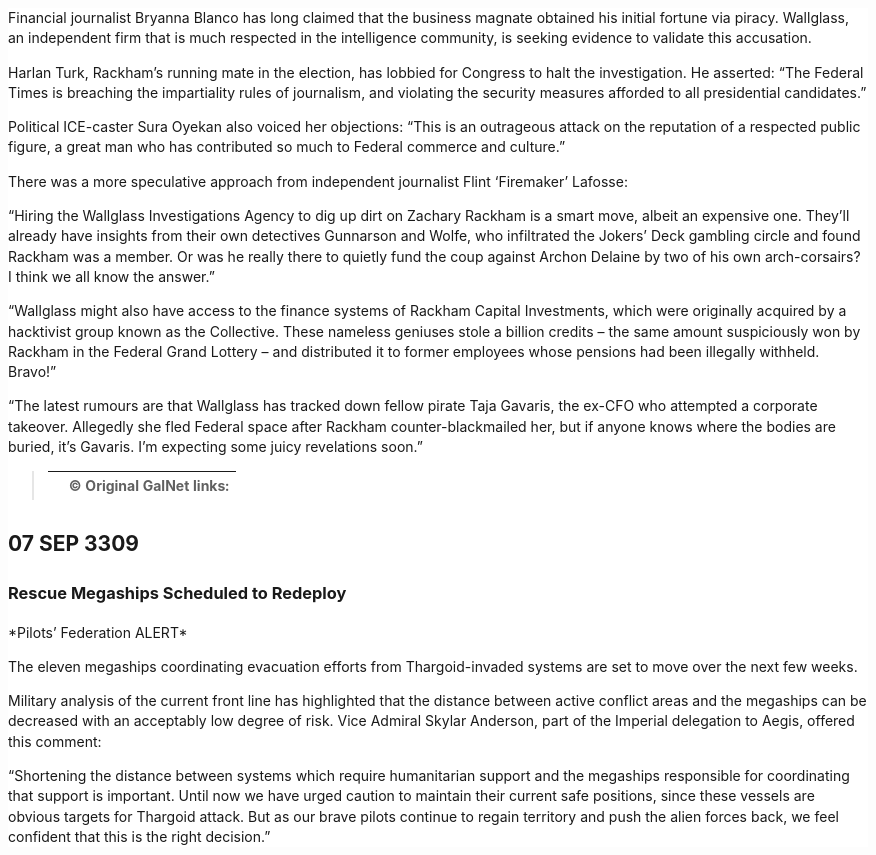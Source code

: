 Financial journalist Bryanna Blanco has long claimed that the business magnate obtained his initial fortune via piracy. Wallglass, an independent firm that is much respected in the intelligence community, is seeking evidence to validate this accusation.

Harlan Turk, Rackham’s running mate in the election, has lobbied for Congress to halt the investigation. He asserted: “The Federal Times is breaching the impartiality rules of journalism, and violating the security measures afforded to all presidential candidates.”

Political ICE-caster Sura Oyekan also voiced her objections: “This is an outrageous attack on the reputation of a respected public figure, a great man who has contributed so much to Federal commerce and culture.”

There was a more speculative approach from independent journalist Flint ‘Firemaker’ Lafosse:

“Hiring the Wallglass Investigations Agency to dig up dirt on Zachary Rackham is a smart move, albeit an expensive one. They’ll already have insights from their own detectives Gunnarson and Wolfe, who infiltrated the Jokers’ Deck gambling circle and found Rackham was a member. Or was he really there to quietly fund the coup against Archon Delaine by two of his own arch-corsairs? I think we all know the answer.”

“Wallglass might also have access to the finance systems of Rackham Capital Investments, which were originally acquired by a hacktivist group known as the Collective. These nameless geniuses stole a billion credits – the same amount suspiciously won by Rackham in the Federal Grand Lottery – and distributed it to former employees whose pensions had been illegally withheld. Bravo!”

“The latest rumours are that Wallglass has tracked down fellow pirate Taja Gavaris, the ex-CFO who attempted a corporate takeover. Allegedly she fled Federal space after Rackham counter-blackmailed her, but if anyone knows where the bodies are buried, it’s Gavaris. I’m expecting some juicy revelations soon.”

> 
> 
> 
> |  | © Original GalNet links: |
> | --- | --- |
> 

## 07 SEP 3309

### Rescue Megaships Scheduled to Redeploy

\*Pilots’ Federation ALERT\*

The eleven megaships coordinating evacuation efforts from Thargoid-invaded systems are set to move over the next few weeks.

Military analysis of the current front line has highlighted that the distance between active conflict areas and the megaships can be decreased with an acceptably low degree of risk. Vice Admiral Skylar Anderson, part of the Imperial delegation to Aegis, offered this comment:

“Shortening the distance between systems which require humanitarian support and the megaships responsible for coordinating that support is important. Until now we have urged caution to maintain their current safe positions, since these vessels are obvious targets for Thargoid attack. But as our brave pilots continue to regain territory and push the alien forces back, we feel confident that this is the right decision.”
